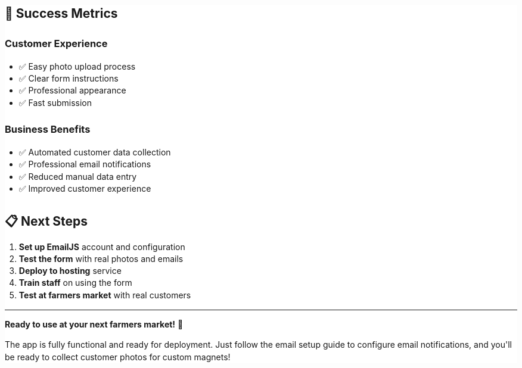 ## 🎉 Success Metrics

### Customer Experience
- ✅ Easy photo upload process
- ✅ Clear form instructions
- ✅ Professional appearance
- ✅ Fast submission

### Business Benefits
- ✅ Automated customer data collection
- ✅ Professional email notifications
- ✅ Reduced manual data entry
- ✅ Improved customer experience

## 📋 Next Steps

1. **Set up EmailJS** account and configuration
2. **Test the form** with real photos and emails
3. **Deploy to hosting** service
4. **Train staff** on using the form
5. **Test at farmers market** with real customers

---

**Ready to use at your next farmers market!** 🌟

The app is fully functional and ready for deployment. Just follow the email setup guide to configure email notifications, and you'll be ready to collect customer photos for custom magnets!
